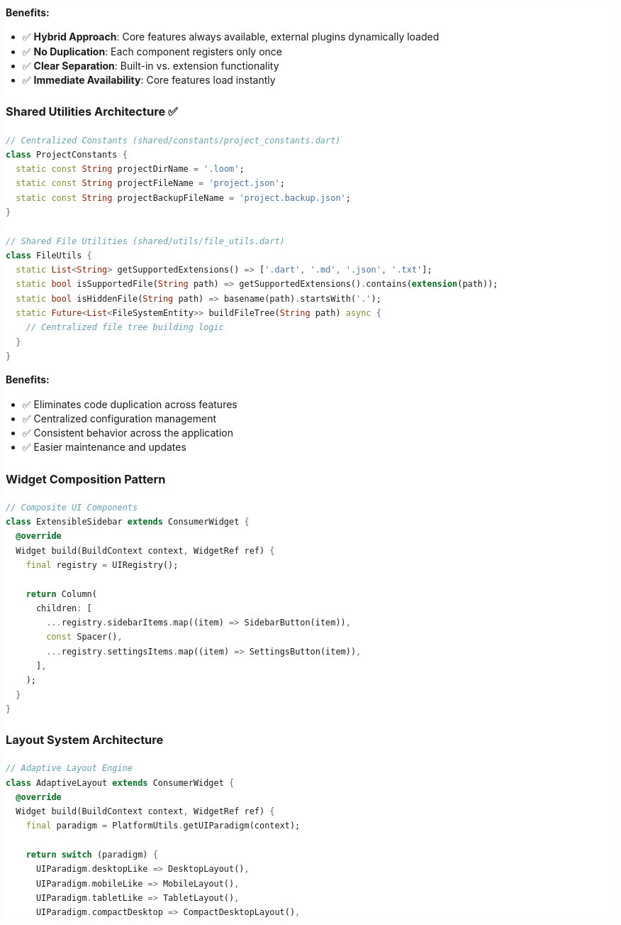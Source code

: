 **Benefits:**
- ✅ **Hybrid Approach**: Core features always available, external plugins dynamically loaded
- ✅ **No Duplication**: Each component registers only once
- ✅ **Clear Separation**: Built-in vs. extension functionality
- ✅ **Immediate Availability**: Core features load instantly

### **Shared Utilities Architecture** ✅
```dart
// Centralized Constants (shared/constants/project_constants.dart)
class ProjectConstants {
  static const String projectDirName = '.loom';
  static const String projectFileName = 'project.json';
  static const String projectBackupFileName = 'project.backup.json';
}

// Shared File Utilities (shared/utils/file_utils.dart)
class FileUtils {
  static List<String> getSupportedExtensions() => ['.dart', '.md', '.json', '.txt'];
  static bool isSupportedFile(String path) => getSupportedExtensions().contains(extension(path));
  static bool isHiddenFile(String path) => basename(path).startsWith('.');
  static Future<List<FileSystemEntity>> buildFileTree(String path) async {
    // Centralized file tree building logic
  }
}
```

**Benefits:**
- ✅ Eliminates code duplication across features
- ✅ Centralized configuration management
- ✅ Consistent behavior across the application
- ✅ Easier maintenance and updates

### **Widget Composition Pattern**
```dart
// Composite UI Components
class ExtensibleSidebar extends ConsumerWidget {
  @override
  Widget build(BuildContext context, WidgetRef ref) {
    final registry = UIRegistry();

    return Column(
      children: [
        ...registry.sidebarItems.map((item) => SidebarButton(item)),
        const Spacer(),
        ...registry.settingsItems.map((item) => SettingsButton(item)),
      ],
    );
  }
}
```

### **Layout System Architecture**
```dart
// Adaptive Layout Engine
class AdaptiveLayout extends ConsumerWidget {
  @override
  Widget build(BuildContext context, WidgetRef ref) {
    final paradigm = PlatformUtils.getUIParadigm(context);

    return switch (paradigm) {
      UIParadigm.desktopLike => DesktopLayout(),
      UIParadigm.mobileLike => MobileLayout(),
      UIParadigm.tabletLike => TabletLayout(),
      UIParadigm.compactDesktop => CompactDesktopLayout(),
```